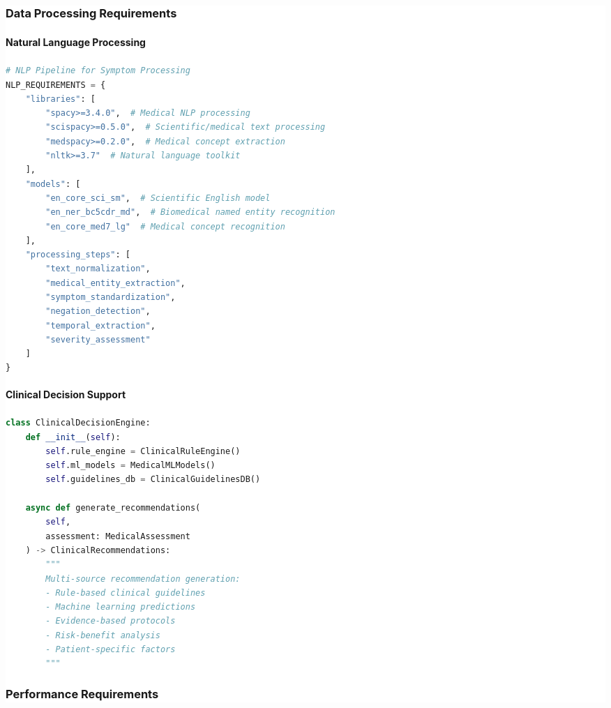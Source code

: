 ### Data Processing Requirements

#### Natural Language Processing
```python
# NLP Pipeline for Symptom Processing
NLP_REQUIREMENTS = {
    "libraries": [
        "spacy>=3.4.0",  # Medical NLP processing
        "scispacy>=0.5.0",  # Scientific/medical text processing
        "medspacy>=0.2.0",  # Medical concept extraction
        "nltk>=3.7"  # Natural language toolkit
    ],
    "models": [
        "en_core_sci_sm",  # Scientific English model
        "en_ner_bc5cdr_md",  # Biomedical named entity recognition
        "en_core_med7_lg"  # Medical concept recognition
    ],
    "processing_steps": [
        "text_normalization",
        "medical_entity_extraction",
        "symptom_standardization",
        "negation_detection",
        "temporal_extraction",
        "severity_assessment"
    ]
}
```

#### Clinical Decision Support
```python
class ClinicalDecisionEngine:
    def __init__(self):
        self.rule_engine = ClinicalRuleEngine()
        self.ml_models = MedicalMLModels()
        self.guidelines_db = ClinicalGuidelinesDB()
    
    async def generate_recommendations(
        self, 
        assessment: MedicalAssessment
    ) -> ClinicalRecommendations:
        """
        Multi-source recommendation generation:
        - Rule-based clinical guidelines
        - Machine learning predictions
        - Evidence-based protocols
        - Risk-benefit analysis
        - Patient-specific factors
        """
```

### Performance Requirements
